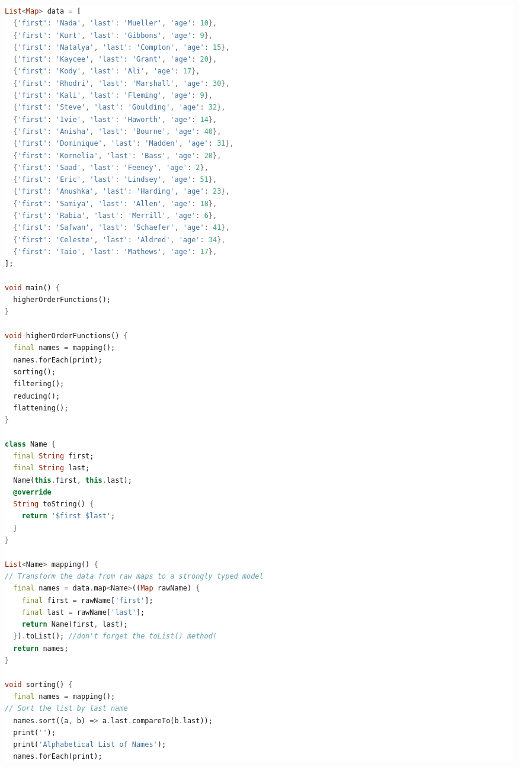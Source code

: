 ```Dart
List<Map> data = [
  {'first': 'Nada', 'last': 'Mueller', 'age': 10},
  {'first': 'Kurt', 'last': 'Gibbons', 'age': 9},
  {'first': 'Natalya', 'last': 'Compton', 'age': 15},
  {'first': 'Kaycee', 'last': 'Grant', 'age': 20},
  {'first': 'Kody', 'last': 'Ali', 'age': 17},
  {'first': 'Rhodri', 'last': 'Marshall', 'age': 30},
  {'first': 'Kali', 'last': 'Fleming', 'age': 9},
  {'first': 'Steve', 'last': 'Goulding', 'age': 32},
  {'first': 'Ivie', 'last': 'Haworth', 'age': 14},
  {'first': 'Anisha', 'last': 'Bourne', 'age': 40},
  {'first': 'Dominique', 'last': 'Madden', 'age': 31},
  {'first': 'Kornelia', 'last': 'Bass', 'age': 20},
  {'first': 'Saad', 'last': 'Feeney', 'age': 2},
  {'first': 'Eric', 'last': 'Lindsey', 'age': 51},
  {'first': 'Anushka', 'last': 'Harding', 'age': 23},
  {'first': 'Samiya', 'last': 'Allen', 'age': 18},
  {'first': 'Rabia', 'last': 'Merrill', 'age': 6},
  {'first': 'Safwan', 'last': 'Schaefer', 'age': 41},
  {'first': 'Celeste', 'last': 'Aldred', 'age': 34},
  {'first': 'Taio', 'last': 'Mathews', 'age': 17},
];

void main() {
  higherOrderFunctions();
}

void higherOrderFunctions() {
  final names = mapping();
  names.forEach(print);
  sorting();
  filtering();
  reducing();
  flattening();
}

class Name {
  final String first;
  final String last;
  Name(this.first, this.last);
  @override
  String toString() {
    return '$first $last';
  }
}

List<Name> mapping() {
// Transform the data from raw maps to a strongly typed model
  final names = data.map<Name>((Map rawName) {
    final first = rawName['first'];
    final last = rawName['last'];
    return Name(first, last);
  }).toList(); //don't forget the toList() method!
  return names;
}

void sorting() {
  final names = mapping();
// Sort the list by last name
  names.sort((a, b) => a.last.compareTo(b.last));
  print('');
  print('Alphabetical List of Names');
  names.forEach(print);
```